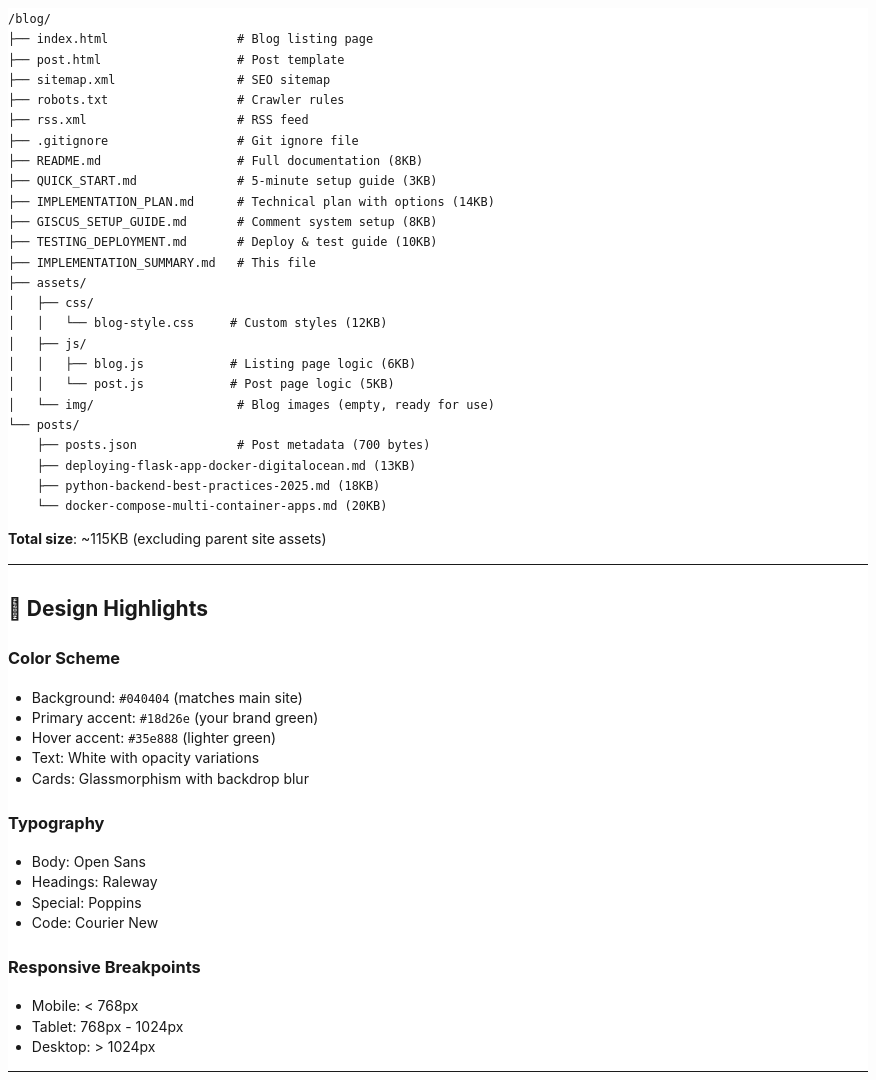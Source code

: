 ```
/blog/
├── index.html                  # Blog listing page
├── post.html                   # Post template
├── sitemap.xml                 # SEO sitemap
├── robots.txt                  # Crawler rules
├── rss.xml                     # RSS feed
├── .gitignore                  # Git ignore file
├── README.md                   # Full documentation (8KB)
├── QUICK_START.md              # 5-minute setup guide (3KB)
├── IMPLEMENTATION_PLAN.md      # Technical plan with options (14KB)
├── GISCUS_SETUP_GUIDE.md       # Comment system setup (8KB)
├── TESTING_DEPLOYMENT.md       # Deploy & test guide (10KB)
├── IMPLEMENTATION_SUMMARY.md   # This file
├── assets/
│   ├── css/
│   │   └── blog-style.css     # Custom styles (12KB)
│   ├── js/
│   │   ├── blog.js            # Listing page logic (6KB)
│   │   └── post.js            # Post page logic (5KB)
│   └── img/                    # Blog images (empty, ready for use)
└── posts/
    ├── posts.json              # Post metadata (700 bytes)
    ├── deploying-flask-app-docker-digitalocean.md (13KB)
    ├── python-backend-best-practices-2025.md (18KB)
    └── docker-compose-multi-container-apps.md (20KB)
```

**Total size**: ~115KB (excluding parent site assets)

---

## 🎨 Design Highlights

### Color Scheme
- Background: `#040404` (matches main site)
- Primary accent: `#18d26e` (your brand green)
- Hover accent: `#35e888` (lighter green)
- Text: White with opacity variations
- Cards: Glassmorphism with backdrop blur

### Typography
- Body: Open Sans
- Headings: Raleway
- Special: Poppins
- Code: Courier New

### Responsive Breakpoints
- Mobile: < 768px
- Tablet: 768px - 1024px
- Desktop: > 1024px

---